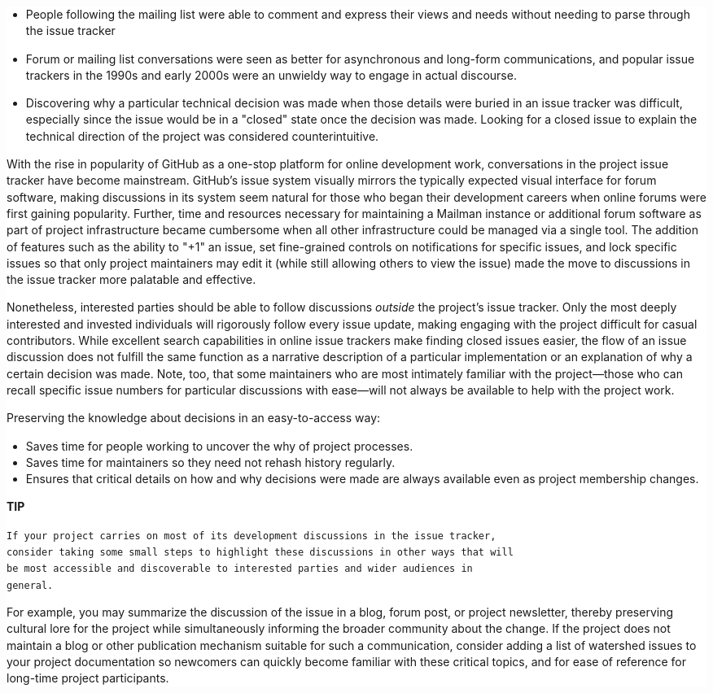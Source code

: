 - People following the mailing list were able to comment and express their views and needs
    without needing to parse through the issue tracker
- Forum or mailing list conversations were seen as better for asynchronous and long-form
    communications, and popular issue trackers in the 1990s and early 2000s were an unwieldy
    way to engage in actual discourse.


- Discovering why a particular technical decision was made when those details were buried in an
    issue tracker was difficult, especially since the issue would be in a "closed" state once the
    decision was made. Looking for a closed issue to explain the technical direction of the project
    was considered counterintuitive.

With the rise in popularity of GitHub as a one-stop platform for online development work,
conversations in the project issue tracker have become mainstream. GitHub’s issue system visually
mirrors the typically expected visual interface for forum software, making discussions in its system
seem natural for those who began their development careers when online forums were first
gaining popularity. Further, time and resources necessary for maintaining a Mailman instance or
additional forum software as part of project infrastructure became cumbersome when all other
infrastructure could be managed via a single tool. The addition of features such as the ability to "+1"
an issue, set fine-grained controls on notifications for specific issues, and lock specific issues so that
only project maintainers may edit it (while still allowing others to view the issue) made the move to
discussions in the issue tracker more palatable and effective.

Nonetheless, interested parties should be able to follow discussions _outside_ the project’s issue
tracker. Only the most deeply interested and invested individuals will rigorously follow every issue
update, making engaging with the project difficult for casual contributors. While excellent search
capabilities in online issue trackers make finding closed issues easier, the flow of an issue
discussion does not fulfill the same function as a narrative description of a particular
implementation or an explanation of why a certain decision was made. Note, too, that some
maintainers who are most intimately familiar with the project—those who can recall specific issue
numbers for particular discussions with ease—will not always be available to help with the project
work.

Preserving the knowledge about decisions in an easy-to-access way:

- Saves time for people working to uncover the why of project processes.
- Saves time for maintainers so they need not rehash history regularly.
- Ensures that critical details on how and why decisions were made are always available even as
    project membership changes.

**TIP**

```
If your project carries on most of its development discussions in the issue tracker,
consider taking some small steps to highlight these discussions in other ways that will
be most accessible and discoverable to interested parties and wider audiences in
general.
```
For example, you may summarize the discussion of the issue in a blog, forum post, or project
newsletter, thereby preserving cultural lore for the project while simultaneously informing the
broader community about the change. If the project does not maintain a blog or other publication
mechanism suitable for such a communication, consider adding a list of watershed issues to your
project documentation so newcomers can quickly become familiar with these critical topics, and
for ease of reference for long-time project participants.
